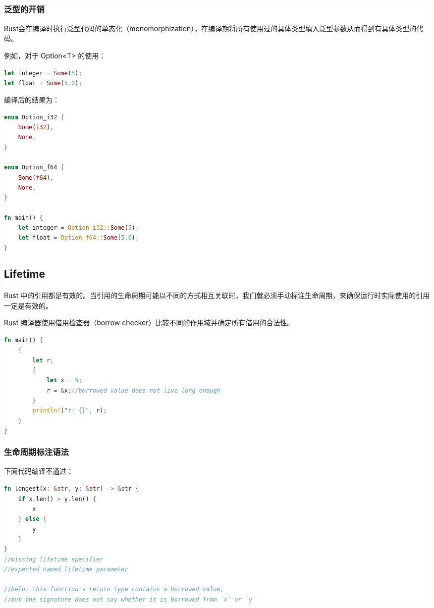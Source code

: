 ### 泛型的开销

Rust会在编译时执行泛型代码的单态化（monomorphization），在编译期将所有使用过的具体类型填入泛型参数从而得到有具体类型的代码。

例如，对于 Option&lt;T&gt; 的使用：

```rs
let integer = Some(5);
let float = Some(5.0);
```

编译后的结果为：

```rs
enum Option_i32 {
    Some(i32),
    None,
}

enum Option_f64 {
    Some(f64),
    None,
}

fn main() {
    let integer = Option_i32::Some(5);
    let float = Option_f64::Some(5.0);
}
```

## Lifetime

Rust 中的引用都是有效的。当引用的生命周期可能以不同的方式相互关联时，我们就必须手动标注生命周期，来确保运行时实际使用的引用一定是有效的。

Rust 编译器使用借用检查器（borrow checker）比较不同的作用域并确定所有借用的合法性。

```rs
fn main() {
    {
        let r;
        {
            let x = 5;
            r = &x;//borrowed value does not live long enough
        }
        println!("r: {}", r);
    }
}
```

### 生命周期标注语法

下面代码编译不通过：

```rs
fn longest(x: &str, y: &str) -> &str {
    if x.len() > y.len() {
        x
    } else {
        y
    }
}
//missing lifetime specifier
//expected named lifetime parameter

//help: this function's return type contains a borrowed value, 
//but the signature does not say whether it is borrowed from `x` or `y`
```
